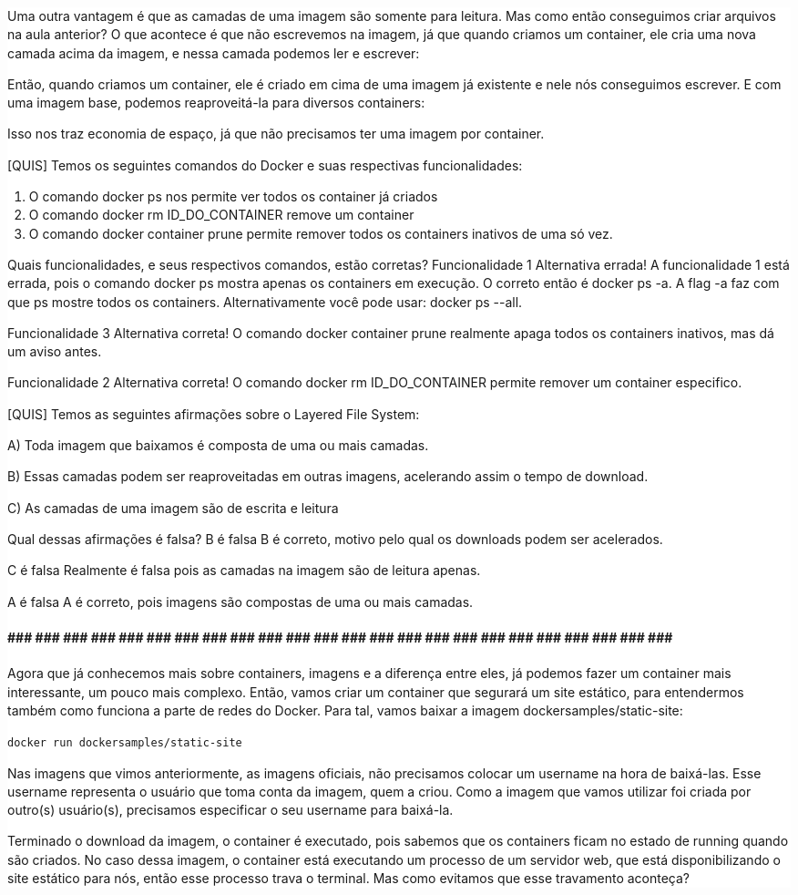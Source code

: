 Uma outra vantagem é que as camadas de uma imagem são somente para leitura. Mas como então conseguimos criar arquivos na aula anterior? O que acontece é que não escrevemos na imagem, já que quando criamos um container, ele cria uma nova camada acima da imagem, e nessa camada podemos ler e escrever:

Então, quando criamos um container, ele é criado em cima de uma imagem já existente e nele nós conseguimos escrever. E com uma imagem base, podemos reaproveitá-la para diversos containers:

Isso nos traz economia de espaço, já que não precisamos ter uma imagem por container.

\[QUIS] Temos os seguintes comandos do Docker e suas respectivas funcionalidades:

1. O comando docker ps nos permite ver todos os container já criados
2. O comando docker rm ID\_DO\_CONTAINER remove um container
3. O comando docker container prune permite remover todos os containers inativos de uma só vez.

Quais funcionalidades, e seus respectivos comandos, estão corretas? Funcionalidade 1 Alternativa errada! A funcionalidade 1 está errada, pois o comando docker ps mostra apenas os containers em execução. O correto então é docker ps -a. A flag -a faz com que ps mostre todos os containers. Alternativamente você pode usar: docker ps --all.

Funcionalidade 3 Alternativa correta! O comando docker container prune realmente apaga todos os containers inativos, mas dá um aviso antes.

Funcionalidade 2 Alternativa correta! O comando docker rm ID\_DO\_CONTAINER permite remover um container especifico.

\[QUIS] Temos as seguintes afirmações sobre o Layered File System:

A) Toda imagem que baixamos é composta de uma ou mais camadas.

B) Essas camadas podem ser reaproveitadas em outras imagens, acelerando assim o tempo de download.

C) As camadas de uma imagem são de escrita e leitura

Qual dessas afirmações é falsa? B é falsa B é correto, motivo pelo qual os downloads podem ser acelerados.

C é falsa Realmente é falsa pois as camadas na imagem são de leitura apenas.

A é falsa A é correto, pois imagens são compostas de uma ou mais camadas.

#### ### ### ### ### ### ### ### ### ### ### ### ### ### ### ### ### ### ### ### ### ### ### ### ##\#

Agora que já conhecemos mais sobre containers, imagens e a diferença entre eles, já podemos fazer um container mais interessante, um pouco mais complexo. Então, vamos criar um container que segurará um site estático, para entendermos também como funciona a parte de redes do Docker. Para tal, vamos baixar a imagem dockersamples/static-site:

```bash
docker run dockersamples/static-site
```

Nas imagens que vimos anteriormente, as imagens oficiais, não precisamos colocar um username na hora de baixá-las. Esse username representa o usuário que toma conta da imagem, quem a criou. Como a imagem que vamos utilizar foi criada por outro(s) usuário(s), precisamos especificar o seu username para baixá-la.

Terminado o download da imagem, o container é executado, pois sabemos que os containers ficam no estado de running quando são criados. No caso dessa imagem, o container está executando um processo de um servidor web, que está disponibilizando o site estático para nós, então esse processo trava o terminal. Mas como evitamos que esse travamento aconteça?
